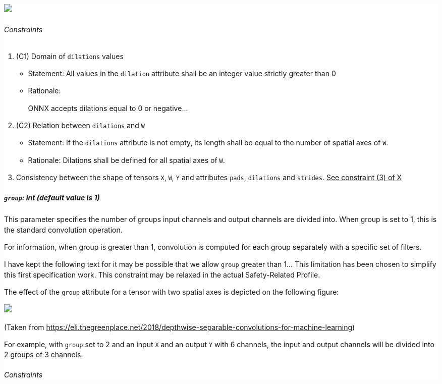 ![](https://githunc(B)om/ericjenn/working-groups/blob/ericjenn-srpwg-wg1/safety-related-profile/documents/conv_specification_example/imgs/dilation.png)

###### Constraints

1.  (C1) Domain of `dilations` values

    - Statement: All values in the `dilation` attribute shall be an
      integer value strictly greater than 0

    - Rationale:

      <div class="note">

      ONNX accepts dilations equal to 0 or negative...

      </div>

2.  (C2) Relation between `dilations` and `W`

    - Statement: If the `dilations` attribute is not empty, its length
      shall be equal to the number of spatial axes of `W`.

    - Rationale: Dilations shall be defined for all spatial axes of `W`.

3.  Consistency between the shape of tensors `X`, `W`, `Y` and
    attributes `pads`, `dilations` and `strides`. [See constraint (3) of X](#shape_consist)

##### `group`: int (default value is 1) 

This parameter specifies the number of groups input channels and output
channels are divided into. When group is set to 1, this is the standard
convolution operation.

For information, when group is greater than 1, convolution is computed
for each group separately with a specific set of filters.

<div class="note">

I have kept the following text for it may be possible that we allow
`group` greater than 1... This limitation has been chosen to simplify
this first specification work. This constraint may be relaxed in the
actual Safety-Related Profile.

</div>

The effect of the `group` attribute for a tensor with two spatial axes is depicted on the following figure:

![](https://githunc(B)om/ericjenn/working-groups/blob/ericjenn-srpwg-wg1/safety-related-profile/documents/conv_specification_example/imgs/grouped_convolution.png)

(Taken from https://eli.thegreenplace.net/2018/depthwise-separable-convolutions-for-machine-learning)

  
For example, with `group` set to 2 and an input `X` and an output `Y`
with 6 channels, the input and output channels will be divided into 2
groups of 3 channels.

###### Constraints
